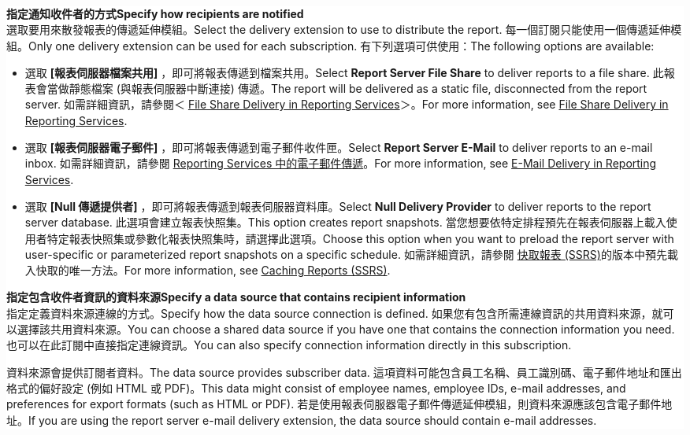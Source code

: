  <span data-ttu-id="07f0b-128">**指定通知收件者的方式**</span><span class="sxs-lookup"><span data-stu-id="07f0b-128">**Specify how recipients are notified**</span></span>  
 <span data-ttu-id="07f0b-129">選取要用來散發報表的傳遞延伸模組。</span><span class="sxs-lookup"><span data-stu-id="07f0b-129">Select the delivery extension to use to distribute the report.</span></span> <span data-ttu-id="07f0b-130">每一個訂閱只能使用一個傳遞延伸模組。</span><span class="sxs-lookup"><span data-stu-id="07f0b-130">Only one delivery extension can be used for each subscription.</span></span> <span data-ttu-id="07f0b-131">有下列選項可供使用：</span><span class="sxs-lookup"><span data-stu-id="07f0b-131">The following options are available:</span></span>  
  
-   <span data-ttu-id="07f0b-132">選取 **[報表伺服器檔案共用]** ，即可將報表傳遞到檔案共用。</span><span class="sxs-lookup"><span data-stu-id="07f0b-132">Select **Report Server File Share** to deliver reports to a file share.</span></span> <span data-ttu-id="07f0b-133">此報表會當做靜態檔案 (與報表伺服器中斷連接) 傳遞。</span><span class="sxs-lookup"><span data-stu-id="07f0b-133">The report will be delivered as a static file, disconnected from the report server.</span></span> <span data-ttu-id="07f0b-134">如需詳細資訊，請參閱＜ [File Share Delivery in Reporting Services](subscriptions/file-share-delivery-in-reporting-services.md)＞。</span><span class="sxs-lookup"><span data-stu-id="07f0b-134">For more information, see [File Share Delivery in Reporting Services](subscriptions/file-share-delivery-in-reporting-services.md).</span></span>  
  
-   <span data-ttu-id="07f0b-135">選取 **[報表伺服器電子郵件]** ，即可將報表傳遞到電子郵件收件匣。</span><span class="sxs-lookup"><span data-stu-id="07f0b-135">Select **Report Server E-Mail** to deliver reports to an e-mail inbox.</span></span> <span data-ttu-id="07f0b-136">如需詳細資訊，請參閱 [Reporting Services 中的電子郵件傳遞](subscriptions/e-mail-delivery-in-reporting-services.md)。</span><span class="sxs-lookup"><span data-stu-id="07f0b-136">For more information, see [E-Mail Delivery in Reporting Services](subscriptions/e-mail-delivery-in-reporting-services.md).</span></span>  
  
-   <span data-ttu-id="07f0b-137">選取 **[Null 傳遞提供者]** ，即可將報表傳遞到報表伺服器資料庫。</span><span class="sxs-lookup"><span data-stu-id="07f0b-137">Select **Null Delivery Provider** to deliver reports to the report server database.</span></span> <span data-ttu-id="07f0b-138">此選項會建立報表快照集。</span><span class="sxs-lookup"><span data-stu-id="07f0b-138">This option creates report snapshots.</span></span> <span data-ttu-id="07f0b-139">當您想要依特定排程預先在報表伺服器上載入使用者特定報表快照集或參數化報表快照集時，請選擇此選項。</span><span class="sxs-lookup"><span data-stu-id="07f0b-139">Choose this option when you want to preload the report server with user-specific or parameterized report snapshots on a specific schedule.</span></span> <span data-ttu-id="07f0b-140">如需詳細資訊，請參閱 [快取報表 &#40;SSRS&#41;](report-server/caching-reports-ssrs.md)的版本中預先載入快取的唯一方法。</span><span class="sxs-lookup"><span data-stu-id="07f0b-140">For more information, see [Caching Reports &#40;SSRS&#41;](report-server/caching-reports-ssrs.md).</span></span>  
  
 <span data-ttu-id="07f0b-141">**指定包含收件者資訊的資料來源**</span><span class="sxs-lookup"><span data-stu-id="07f0b-141">**Specify a data source that contains recipient information**</span></span>  
 <span data-ttu-id="07f0b-142">指定定義資料來源連線的方式。</span><span class="sxs-lookup"><span data-stu-id="07f0b-142">Specify how the data source connection is defined.</span></span> <span data-ttu-id="07f0b-143">如果您有包含所需連線資訊的共用資料來源，就可以選擇該共用資料來源。</span><span class="sxs-lookup"><span data-stu-id="07f0b-143">You can choose a shared data source if you have one that contains the connection information you need.</span></span> <span data-ttu-id="07f0b-144">也可以在此訂閱中直接指定連線資訊。</span><span class="sxs-lookup"><span data-stu-id="07f0b-144">You can also specify connection information directly in this subscription.</span></span>  
  
 <span data-ttu-id="07f0b-145">資料來源會提供訂閱者資料。</span><span class="sxs-lookup"><span data-stu-id="07f0b-145">The data source provides subscriber data.</span></span> <span data-ttu-id="07f0b-146">這項資料可能包含員工名稱、員工識別碼、電子郵件地址和匯出格式的偏好設定 (例如 HTML 或 PDF)。</span><span class="sxs-lookup"><span data-stu-id="07f0b-146">This data might consist of employee names, employee IDs, e-mail addresses, and preferences for export formats (such as HTML or PDF).</span></span> <span data-ttu-id="07f0b-147">若是使用報表伺服器電子郵件傳遞延伸模組，則資料來源應該包含電子郵件地址。</span><span class="sxs-lookup"><span data-stu-id="07f0b-147">If you are using the report server e-mail delivery extension, the data source should contain e-mail addresses.</span></span>  
  
